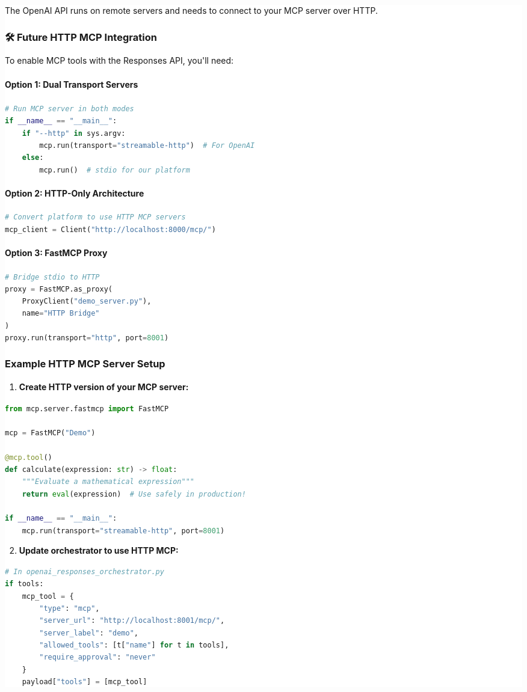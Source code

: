 The OpenAI API runs on remote servers and needs to connect to your MCP server over HTTP.

### 🛠️ Future HTTP MCP Integration

To enable MCP tools with the Responses API, you'll need:

#### Option 1: Dual Transport Servers
```python
# Run MCP server in both modes
if __name__ == "__main__":
    if "--http" in sys.argv:
        mcp.run(transport="streamable-http")  # For OpenAI
    else:
        mcp.run()  # stdio for our platform
```

#### Option 2: HTTP-Only Architecture
```python
# Convert platform to use HTTP MCP servers
mcp_client = Client("http://localhost:8000/mcp/")
```

#### Option 3: FastMCP Proxy
```python
# Bridge stdio to HTTP
proxy = FastMCP.as_proxy(
    ProxyClient("demo_server.py"),
    name="HTTP Bridge"
)
proxy.run(transport="http", port=8001)
```

### Example HTTP MCP Server Setup

1. **Create HTTP version of your MCP server:**
```python
from mcp.server.fastmcp import FastMCP

mcp = FastMCP("Demo")

@mcp.tool()
def calculate(expression: str) -> float:
    """Evaluate a mathematical expression"""
    return eval(expression)  # Use safely in production!

if __name__ == "__main__":
    mcp.run(transport="streamable-http", port=8001)
```

2. **Update orchestrator to use HTTP MCP:**
```python
# In openai_responses_orchestrator.py
if tools:
    mcp_tool = {
        "type": "mcp",
        "server_url": "http://localhost:8001/mcp/",
        "server_label": "demo", 
        "allowed_tools": [t["name"] for t in tools],
        "require_approval": "never"
    }
    payload["tools"] = [mcp_tool]
```
